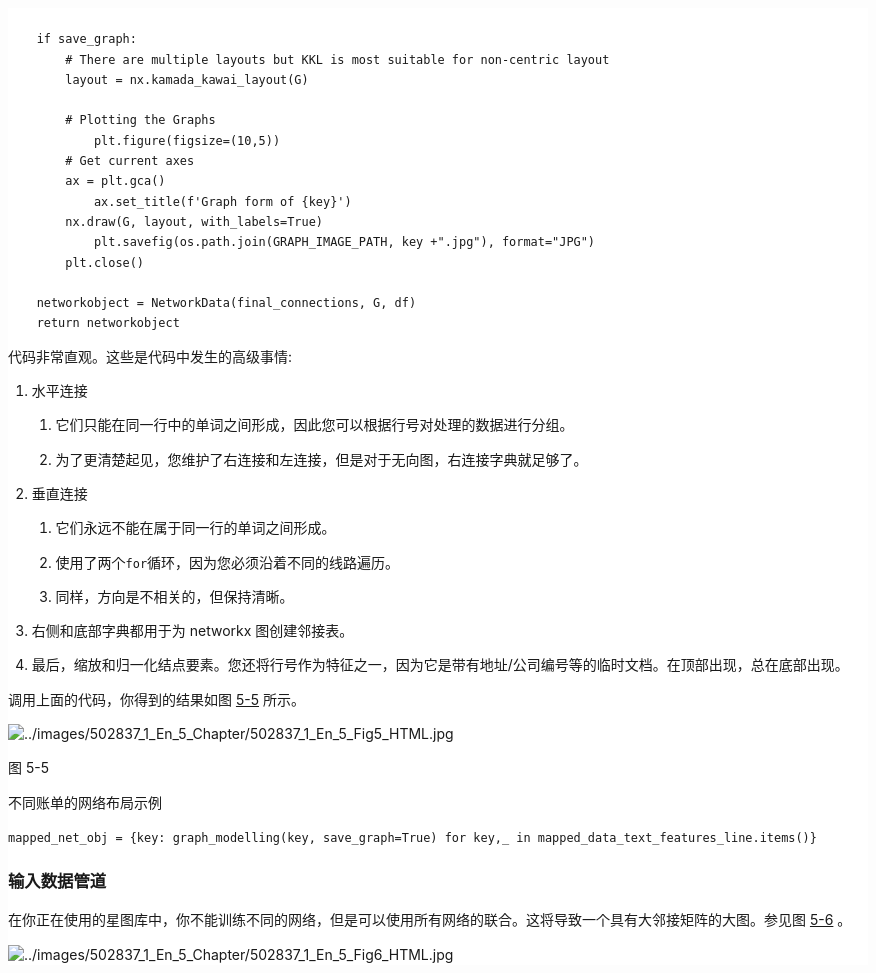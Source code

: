 ```

    if save_graph:
        # There are multiple layouts but KKL is most suitable for non-centric layout
        layout = nx.kamada_kawai_layout(G)

        # Plotting the Graphs
            plt.figure(figsize=(10,5))
        # Get current axes
        ax = plt.gca()
            ax.set_title(f'Graph form of {key}')
        nx.draw(G, layout, with_labels=True)
            plt.savefig(os.path.join(GRAPH_IMAGE_PATH, key +".jpg"), format="JPG")
        plt.close()

    networkobject = NetworkData(final_connections, G, df)
    return networkobject

```

代码非常直观。这些是代码中发生的高级事情:

1.  水平连接
    1.  它们只能在同一行中的单词之间形成，因此您可以根据行号对处理的数据进行分组。

    2.  为了更清楚起见，您维护了右连接和左连接，但是对于无向图，右连接字典就足够了。

2.  垂直连接
    1.  它们永远不能在属于同一行的单词之间形成。

    2.  使用了两个`for`循环，因为您必须沿着不同的线路遍历。

    3.  同样，方向是不相关的，但保持清晰。

3.  右侧和底部字典都用于为 networkx 图创建邻接表。

4.  最后，缩放和归一化结点要素。您还将行号作为特征之一，因为它是带有地址/公司编号等的临时文档。在顶部出现，总在底部出现。

调用上面的代码，你得到的结果如图 [5-5](#Fig5) 所示。

![../images/502837_1_En_5_Chapter/502837_1_En_5_Fig5_HTML.jpg](../images/502837_1_En_5_Chapter/502837_1_En_5_Fig5_HTML.jpg)

图 5-5

不同账单的网络布局示例

```
mapped_net_obj = {key: graph_modelling(key, save_graph=True) for key,_ in mapped_data_text_features_line.items()}

```

### 输入数据管道

在你正在使用的星图库中，你不能训练不同的网络，但是可以使用所有网络的联合。这将导致一个具有大邻接矩阵的大图。参见图 [5-6](#Fig6) 。

![../images/502837_1_En_5_Chapter/502837_1_En_5_Fig6_HTML.jpg](../images/502837_1_En_5_Chapter/502837_1_En_5_Fig6_HTML.jpg)
